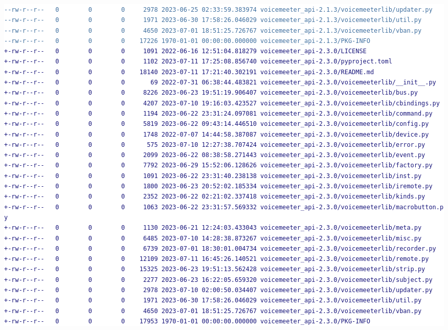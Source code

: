 ```diff
--rw-r--r--   0        0        0     2978 2023-06-25 02:33:59.383974 voicemeeter_api-2.1.3/voicemeeterlib/updater.py
--rw-r--r--   0        0        0     1971 2023-06-30 17:58:26.046029 voicemeeter_api-2.1.3/voicemeeterlib/util.py
--rw-r--r--   0        0        0     4650 2023-07-01 18:51:25.726767 voicemeeter_api-2.1.3/voicemeeterlib/vban.py
--rw-r--r--   0        0        0    17226 1970-01-01 00:00:00.000000 voicemeeter_api-2.1.3/PKG-INFO
+-rw-r--r--   0        0        0     1091 2022-06-16 12:51:04.818279 voicemeeter_api-2.3.0/LICENSE
+-rw-r--r--   0        0        0     1102 2023-07-11 17:25:08.856740 voicemeeter_api-2.3.0/pyproject.toml
+-rw-r--r--   0        0        0    18140 2023-07-11 17:21:40.302191 voicemeeter_api-2.3.0/README.md
+-rw-r--r--   0        0        0       69 2022-07-31 06:38:44.483821 voicemeeter_api-2.3.0/voicemeeterlib/__init__.py
+-rw-r--r--   0        0        0     8226 2023-06-23 19:51:19.906407 voicemeeter_api-2.3.0/voicemeeterlib/bus.py
+-rw-r--r--   0        0        0     4207 2023-07-10 19:16:03.423527 voicemeeter_api-2.3.0/voicemeeterlib/cbindings.py
+-rw-r--r--   0        0        0     1194 2023-06-22 23:31:24.097081 voicemeeter_api-2.3.0/voicemeeterlib/command.py
+-rw-r--r--   0        0        0     5819 2023-06-22 09:43:14.446510 voicemeeter_api-2.3.0/voicemeeterlib/config.py
+-rw-r--r--   0        0        0     1748 2022-07-07 14:44:58.387087 voicemeeter_api-2.3.0/voicemeeterlib/device.py
+-rw-r--r--   0        0        0      575 2023-07-10 12:27:38.707424 voicemeeter_api-2.3.0/voicemeeterlib/error.py
+-rw-r--r--   0        0        0     2099 2023-06-22 08:38:58.271443 voicemeeter_api-2.3.0/voicemeeterlib/event.py
+-rw-r--r--   0        0        0     7792 2023-06-29 15:52:06.128626 voicemeeter_api-2.3.0/voicemeeterlib/factory.py
+-rw-r--r--   0        0        0     1091 2023-06-22 23:31:40.238138 voicemeeter_api-2.3.0/voicemeeterlib/inst.py
+-rw-r--r--   0        0        0     1800 2023-06-23 20:52:02.185334 voicemeeter_api-2.3.0/voicemeeterlib/iremote.py
+-rw-r--r--   0        0        0     2352 2023-06-22 02:21:02.337418 voicemeeter_api-2.3.0/voicemeeterlib/kinds.py
+-rw-r--r--   0        0        0     1063 2023-06-22 23:31:57.569332 voicemeeter_api-2.3.0/voicemeeterlib/macrobutton.py
+-rw-r--r--   0        0        0     1130 2023-06-21 12:24:03.433043 voicemeeter_api-2.3.0/voicemeeterlib/meta.py
+-rw-r--r--   0        0        0     6485 2023-07-10 14:28:38.873267 voicemeeter_api-2.3.0/voicemeeterlib/misc.py
+-rw-r--r--   0        0        0     6739 2023-07-01 18:30:01.004734 voicemeeter_api-2.3.0/voicemeeterlib/recorder.py
+-rw-r--r--   0        0        0    12109 2023-07-11 16:45:26.140521 voicemeeter_api-2.3.0/voicemeeterlib/remote.py
+-rw-r--r--   0        0        0    15325 2023-06-23 19:51:13.562428 voicemeeter_api-2.3.0/voicemeeterlib/strip.py
+-rw-r--r--   0        0        0     2277 2023-06-23 16:22:05.659320 voicemeeter_api-2.3.0/voicemeeterlib/subject.py
+-rw-r--r--   0        0        0     2978 2023-07-10 02:00:50.034407 voicemeeter_api-2.3.0/voicemeeterlib/updater.py
+-rw-r--r--   0        0        0     1971 2023-06-30 17:58:26.046029 voicemeeter_api-2.3.0/voicemeeterlib/util.py
+-rw-r--r--   0        0        0     4650 2023-07-01 18:51:25.726767 voicemeeter_api-2.3.0/voicemeeterlib/vban.py
+-rw-r--r--   0        0        0    17953 1970-01-01 00:00:00.000000 voicemeeter_api-2.3.0/PKG-INFO
```
